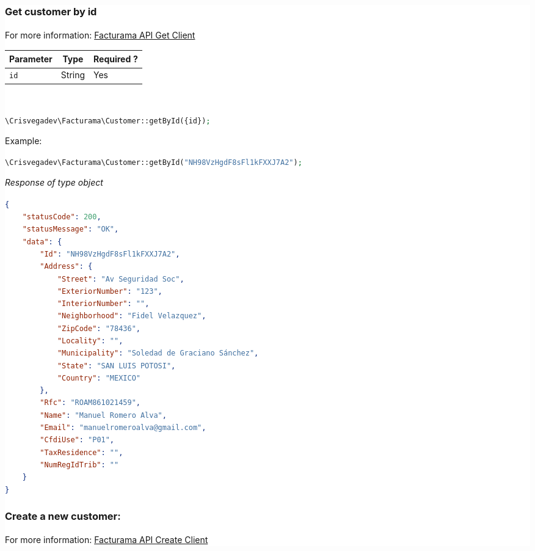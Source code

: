 ### Get customer by id

For more information: [Facturama API Get Client](https://apisandbox.facturama.mx/docs/api/GET-Client-id)

| Parameter | Type   | Required ? | 
|-----------|--------|------------|
| `id`      | String | Yes        |  

<br>

```php
\Crisvegadev\Facturama\Customer::getById({id});
```
Example:

```php
\Crisvegadev\Facturama\Customer::getById("NH98VzHgdF8sFl1kFXXJ7A2");
```

*Response of type object*
```json
{
    "statusCode": 200,
    "statusMessage": "OK",
    "data": {
        "Id": "NH98VzHgdF8sFl1kFXXJ7A2",
        "Address": {
            "Street": "Av Seguridad Soc",
            "ExteriorNumber": "123",
            "InteriorNumber": "",
            "Neighborhood": "Fidel Velazquez",
            "ZipCode": "78436",
            "Locality": "",
            "Municipality": "Soledad de Graciano Sánchez",
            "State": "SAN LUIS POTOSI",
            "Country": "MEXICO"
        },
        "Rfc": "ROAM861021459",
        "Name": "Manuel Romero Alva",
        "Email": "manuelromeroalva@gmail.com",
        "CfdiUse": "P01",
        "TaxResidence": "",
        "NumRegIdTrib": ""
    }
}

```

### Create a new customer:

For more information: [Facturama API Create Client](https://apisandbox.facturama.mx/docs/api/POST-Client)
